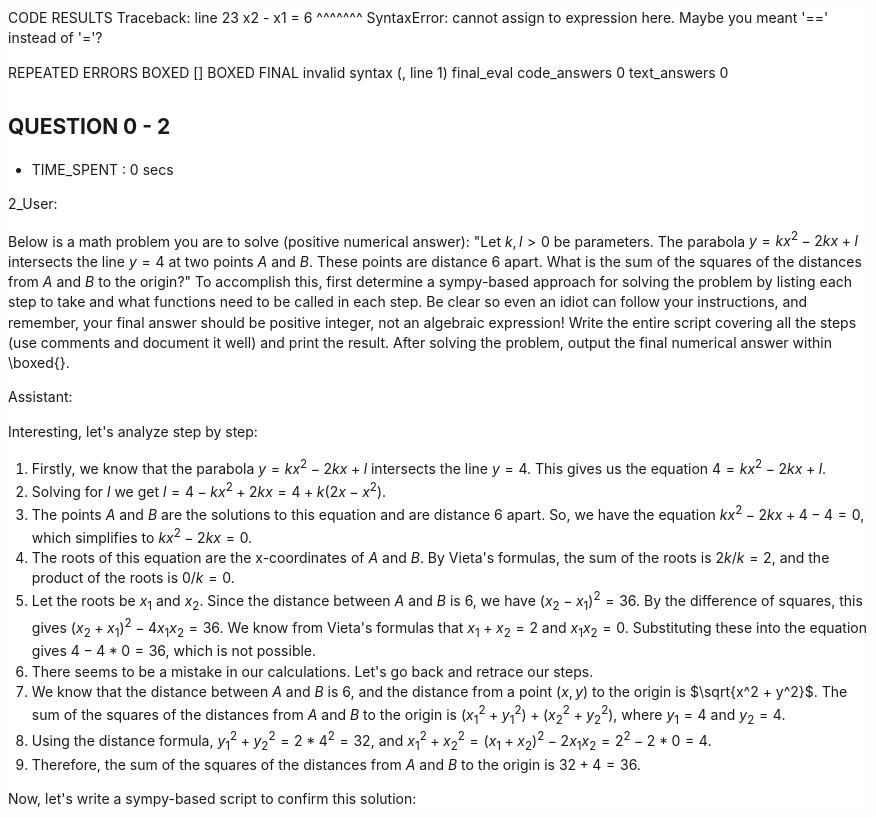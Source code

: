 CODE RESULTS Traceback: line 23
    x2 - x1 = 6
    ^^^^^^^
SyntaxError: cannot assign to expression here. Maybe you meant '==' instead of '='?

REPEATED ERRORS
BOXED []
BOXED FINAL 
invalid syntax (<string>, line 1) final_eval
code_answers 0 text_answers 0



## QUESTION 0 - 2 
- TIME_SPENT : 0 secs

2_User:

Below is a math problem you are to solve (positive numerical answer):
"Let $k, l > 0$ be parameters. The parabola $y = kx^2 - 2kx + l$ intersects the line $y = 4$ at two points $A$ and $B$. These points are distance 6 apart. What is the sum of the squares of the distances from $A$ and $B$ to the origin?"
To accomplish this, first determine a sympy-based approach for solving the problem by listing each step to take and what functions need to be called in each step. Be clear so even an idiot can follow your instructions, and remember, your final answer should be positive integer, not an algebraic expression!
Write the entire script covering all the steps (use comments and document it well) and print the result. After solving the problem, output the final numerical answer within \boxed{}.

Assistant: 

Interesting, let's analyze step by step:


1. Firstly, we know that the parabola $y = kx^2 - 2kx + l$ intersects the line $y = 4$. This gives us the equation $4 = kx^2 - 2kx + l$.
2. Solving for $l$ we get $l = 4 - kx^2 + 2kx = 4 + k(2x - x^2)$.
3. The points $A$ and $B$ are the solutions to this equation and are distance 6 apart. So, we have the equation $kx^2 - 2kx + 4 - 4 = 0$, which simplifies to $kx^2 - 2kx = 0$.
4. The roots of this equation are the x-coordinates of $A$ and $B$. By Vieta's formulas, the sum of the roots is $2k/k = 2$, and the product of the roots is $0/k = 0$.
5. Let the roots be $x_1$ and $x_2$. Since the distance between $A$ and $B$ is 6, we have $(x_2 - x_1)^2 = 36$. By the difference of squares, this gives $(x_2 + x_1)^2 - 4x_1x_2 = 36$. We know from Vieta's formulas that $x_1 + x_2 = 2$ and $x_1x_2 = 0$. Substituting these into the equation gives $4 - 4*0 = 36$, which is not possible.
6. There seems to be a mistake in our calculations. Let's go back and retrace our steps.
7. We know that the distance between $A$ and $B$ is 6, and the distance from a point $(x,y)$ to the origin is $\sqrt{x^2 + y^2}$. The sum of the squares of the distances from $A$ and $B$ to the origin is $(x_1^2 + y_1^2) + (x_2^2 + y_2^2)$, where $y_1 = 4$ and $y_2 = 4$.
8. Using the distance formula, $y_1^2 + y_2^2 = 2*4^2 = 32$, and $x_1^2 + x_2^2 = (x_1 + x_2)^2 - 2x_1x_2 = 2^2 - 2*0 = 4$.
9. Therefore, the sum of the squares of the distances from $A$ and $B$ to the origin is $32 + 4 = 36$.

Now, let's write a sympy-based script to confirm this solution:

